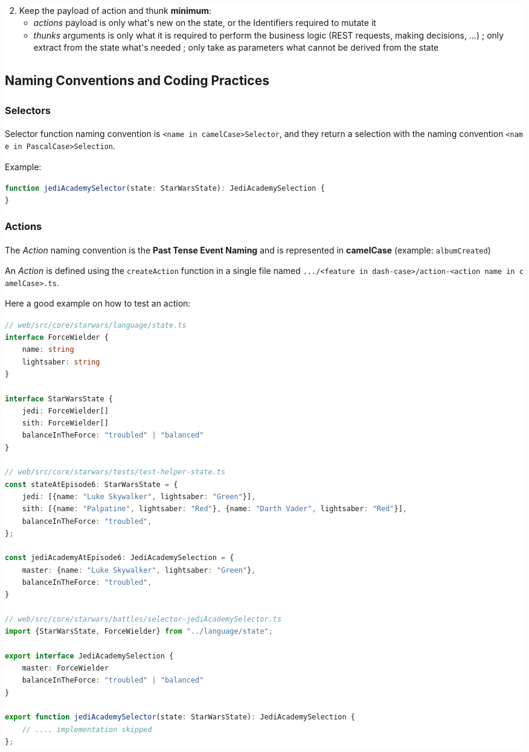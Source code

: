 2. Keep the payload of action and thunk **minimum**:
    * _actions_ payload is only what's new on the state, or the Identifiers required to mutate it
    * _thunks_ arguments is only what it is required to perform the business logic (REST requests, making decisions, ...) ; only extract from the state what's
      needed ; only take as parameters what cannot be derived from the state

## Naming Conventions and Coding Practices

### Selectors

Selector function naming convention is `<name in camelCase>Selector`, and they return a selection with the naming convention `<name in PascalCase>Selection`.

Example:

```typescript
function jediAcademySelector(state: StarWarsState): JediAcademySelection {
}
```

### Actions

The _Action_ naming convention is the **Past Tense Event Naming** and is represented in **camelCase** (example: `albumCreated`)

An _Action_ is defined using the `createAction` function in a single file named `.../<feature in dash-case>/action-<action name in camelCase>.ts`.

Here a good example on how to test an action:

```typescript
// web/src/core/starwars/language/state.ts
interface ForceWielder {
    name: string
    lightsaber: string
}

interface StarWarsState {
    jedi: ForceWielder[]
    sith: ForceWielder[]
    balanceInTheForce: "troubled" | "balanced"
}

// web/src/core/starwars/tests/test-helper-state.ts
const stateAtEpisode6: StarWarsState = {
    jedi: [{name: "Luke Skywalker", lightsaber: "Green"}],
    sith: [{name: "Palpatine", lightsaber: "Red"}, {name: "Darth Vader", lightsaber: "Red"}],
    balanceInTheForce: "troubled",
};

const jediAcademyAtEpisode6: JediAcademySelection = {
    master: {name: "Luke Skywalker", lightsaber: "Green"},
    balanceInTheForce: "troubled",
}

// web/src/core/starwars/battles/selector-jediAcademySelector.ts
import {StarWarsState, ForceWielder} from "../language/state";

export interface JediAcademySelection {
    master: ForceWielder
    balanceInTheForce: "troubled" | "balanced"
}

export function jediAcademySelector(state: StarWarsState): JediAcademySelection {
    // .... implementation skipped
};
```